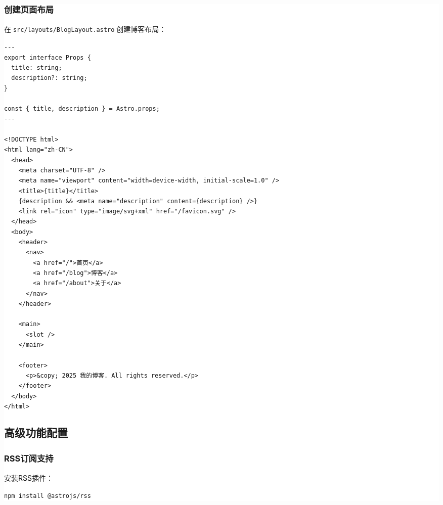 ### 创建页面布局

在 `src/layouts/BlogLayout.astro` 创建博客布局：

```astro
---
export interface Props {
  title: string;
  description?: string;
}

const { title, description } = Astro.props;
---

<!DOCTYPE html>
<html lang="zh-CN">
  <head>
    <meta charset="UTF-8" />
    <meta name="viewport" content="width=device-width, initial-scale=1.0" />
    <title>{title}</title>
    {description && <meta name="description" content={description} />}
    <link rel="icon" type="image/svg+xml" href="/favicon.svg" />
  </head>
  <body>
    <header>
      <nav>
        <a href="/">首页</a>
        <a href="/blog">博客</a>
        <a href="/about">关于</a>
      </nav>
    </header>
    
    <main>
      <slot />
    </main>
    
    <footer>
      <p>&copy; 2025 我的博客. All rights reserved.</p>
    </footer>
  </body>
</html>
```

## 高级功能配置

### RSS订阅支持

安装RSS插件：

```bash
npm install @astrojs/rss
```
